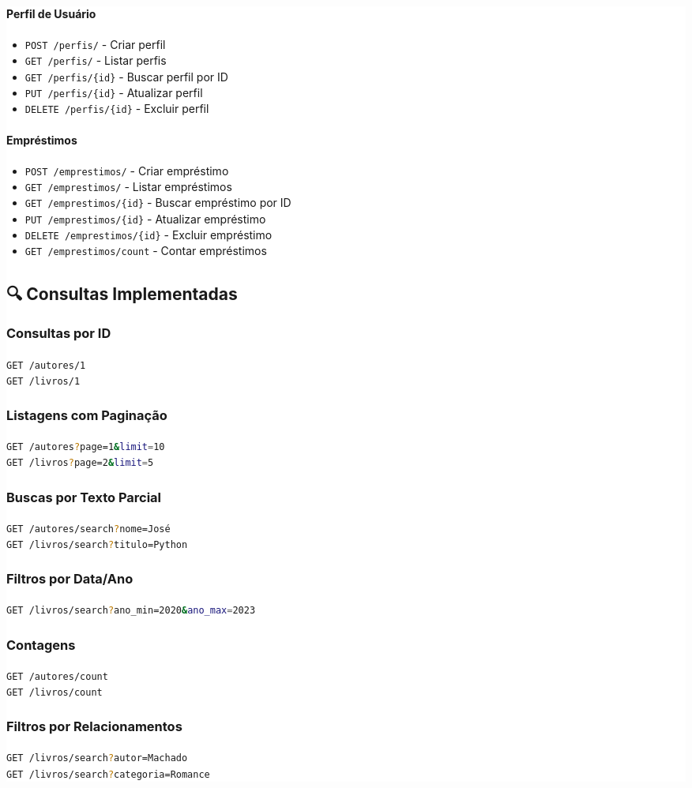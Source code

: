 #### Perfil de Usuário
- `POST /perfis/` - Criar perfil
- `GET /perfis/` - Listar perfis
- `GET /perfis/{id}` - Buscar perfil por ID
- `PUT /perfis/{id}` - Atualizar perfil
- `DELETE /perfis/{id}` - Excluir perfil

#### Empréstimos
- `POST /emprestimos/` - Criar empréstimo
- `GET /emprestimos/` - Listar empréstimos
- `GET /emprestimos/{id}` - Buscar empréstimo por ID
- `PUT /emprestimos/{id}` - Atualizar empréstimo
- `DELETE /emprestimos/{id}` - Excluir empréstimo
- `GET /emprestimos/count` - Contar empréstimos

## 🔍 Consultas Implementadas

### Consultas por ID
```bash
GET /autores/1
GET /livros/1
```

### Listagens com Paginação
```bash
GET /autores?page=1&limit=10
GET /livros?page=2&limit=5
```

### Buscas por Texto Parcial
```bash
GET /autores/search?nome=José
GET /livros/search?titulo=Python
```

### Filtros por Data/Ano
```bash
GET /livros/search?ano_min=2020&ano_max=2023
```

### Contagens
```bash
GET /autores/count
GET /livros/count
```

### Filtros por Relacionamentos
```bash
GET /livros/search?autor=Machado
GET /livros/search?categoria=Romance
```
